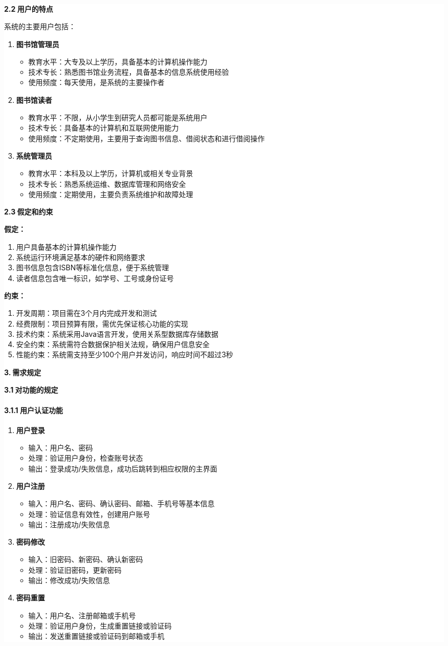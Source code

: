 **2.2 用户的特点**

系统的主要用户包括：

1. **图书馆管理员**
   - 教育水平：大专及以上学历，具备基本的计算机操作能力
   - 技术专长：熟悉图书馆业务流程，具备基本的信息系统使用经验
   - 使用频度：每天使用，是系统的主要操作者

2. **图书馆读者**
   - 教育水平：不限，从小学生到研究人员都可能是系统用户
   - 技术专长：具备基本的计算机和互联网使用能力
   - 使用频度：不定期使用，主要用于查询图书信息、借阅状态和进行借阅操作

3. **系统管理员**
   - 教育水平：本科及以上学历，计算机或相关专业背景
   - 技术专长：熟悉系统运维、数据库管理和网络安全
   - 使用频度：定期使用，主要负责系统维护和故障处理

**2.3 假定和约束**

**假定：**

1. 用户具备基本的计算机操作能力
2. 系统运行环境满足基本的硬件和网络要求
3. 图书信息包含ISBN等标准化信息，便于系统管理
4. 读者信息包含唯一标识，如学号、工号或身份证号

**约束：**

1. 开发周期：项目需在3个月内完成开发和测试
2. 经费限制：项目预算有限，需优先保证核心功能的实现
3. 技术约束：系统采用Java语言开发，使用关系型数据库存储数据
4. 安全约束：系统需符合数据保护相关法规，确保用户信息安全
5. 性能约束：系统需支持至少100个用户并发访问，响应时间不超过3秒

**3. 需求规定**

**3.1 对功能的规定**

#### 3.1.1 用户认证功能

1. **用户登录**
   - 输入：用户名、密码
   - 处理：验证用户身份，检查账号状态
   - 输出：登录成功/失败信息，成功后跳转到相应权限的主界面

2. **用户注册**
   - 输入：用户名、密码、确认密码、邮箱、手机号等基本信息
   - 处理：验证信息有效性，创建用户账号
   - 输出：注册成功/失败信息

3. **密码修改**
   - 输入：旧密码、新密码、确认新密码
   - 处理：验证旧密码，更新密码
   - 输出：修改成功/失败信息

4. **密码重置**
   - 输入：用户名、注册邮箱或手机号
   - 处理：验证用户身份，生成重置链接或验证码
   - 输出：发送重置链接或验证码到邮箱或手机
